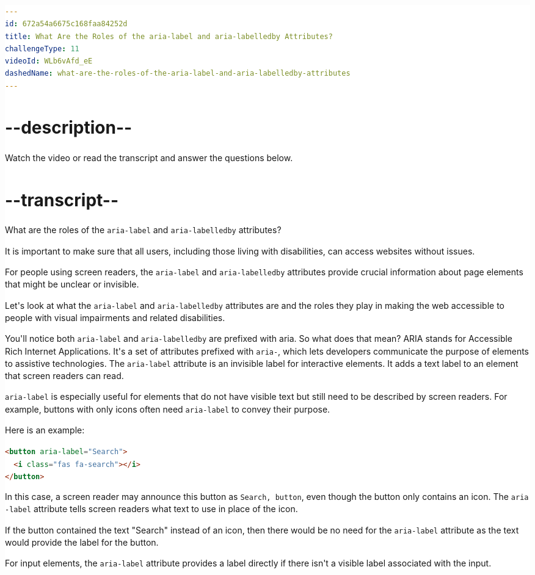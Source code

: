 ```yaml
---
id: 672a54a6675c168faa84252d
title: What Are the Roles of the aria-label and aria-labelledby Attributes?
challengeType: 11
videoId: WLb6vAfd_eE
dashedName: what-are-the-roles-of-the-aria-label-and-aria-labelledby-attributes
---
```


# --description--

Watch the video or read the transcript and answer the questions below.

# --transcript--

What are the roles of the `aria-label` and `aria-labelledby` attributes?

It is important to make sure that all users, including those living with disabilities, can access websites without issues.

For people using screen readers, the `aria-label` and `aria-labelledby` attributes provide crucial information about page elements that might be unclear or invisible.

Let's look at what the `aria-label` and `aria-labelledby` attributes are and the roles they play in making the web accessible to people with visual impairments and related disabilities.

You'll notice both `aria-label` and `aria-labelledby` are prefixed with aria. So what does that mean? ARIA stands for Accessible Rich Internet Applications. It's a set of attributes prefixed with `aria-`, which lets developers communicate the purpose of elements to assistive technologies. The `aria-label` attribute is an invisible label for interactive elements. It adds a text label to an element that screen readers can read.

`aria-label` is especially useful for elements that do not have visible text but still need to be described by screen readers. For example, buttons with only icons often need `aria-label` to convey their purpose.

Here is an example:

```html
<button aria-label="Search">
  <i class="fas fa-search"></i>
</button>
```

In this case, a screen reader may announce this button as `Search, button`, even though the button only contains an icon. The `aria-label` attribute tells screen readers what text to use in place of the icon.

If the button contained the text "Search" instead of an icon, then there would be no need for the `aria-label` attribute as the text would provide the label for the button.

For input elements, the `aria-label` attribute provides a label directly if there isn't a visible label associated with the input.
